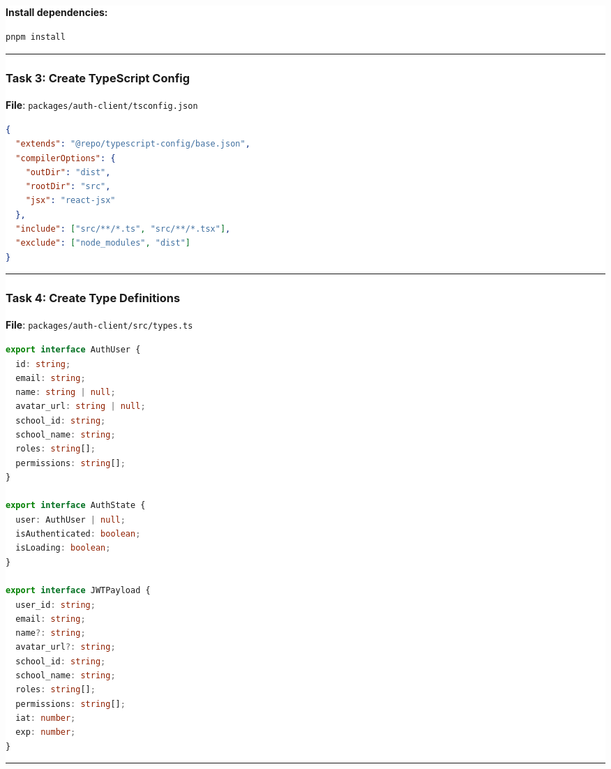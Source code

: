 **Install dependencies:**
```bash
pnpm install
```

---

### Task 3: Create TypeScript Config

**File**: `packages/auth-client/tsconfig.json`

```json
{
  "extends": "@repo/typescript-config/base.json",
  "compilerOptions": {
    "outDir": "dist",
    "rootDir": "src",
    "jsx": "react-jsx"
  },
  "include": ["src/**/*.ts", "src/**/*.tsx"],
  "exclude": ["node_modules", "dist"]
}
```

---

### Task 4: Create Type Definitions

**File**: `packages/auth-client/src/types.ts`

```typescript
export interface AuthUser {
  id: string;
  email: string;
  name: string | null;
  avatar_url: string | null;
  school_id: string;
  school_name: string;
  roles: string[];
  permissions: string[];
}

export interface AuthState {
  user: AuthUser | null;
  isAuthenticated: boolean;
  isLoading: boolean;
}

export interface JWTPayload {
  user_id: string;
  email: string;
  name?: string;
  avatar_url?: string;
  school_id: string;
  school_name: string;
  roles: string[];
  permissions: string[];
  iat: number;
  exp: number;
}
```

---
